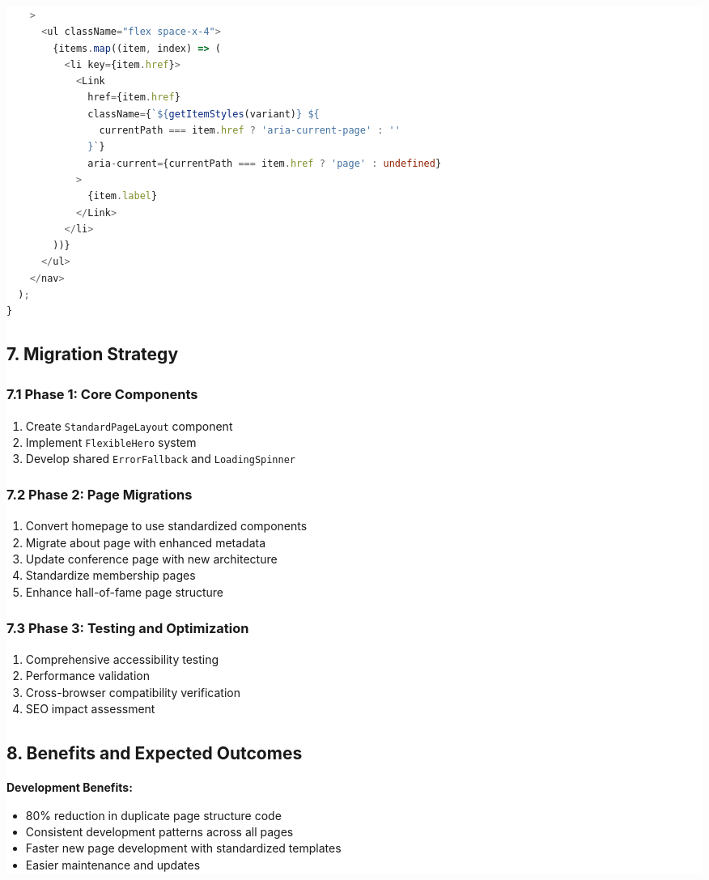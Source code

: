 ```typescript
    >
      <ul className="flex space-x-4">
        {items.map((item, index) => (
          <li key={item.href}>
            <Link
              href={item.href}
              className={`${getItemStyles(variant)} ${
                currentPath === item.href ? 'aria-current-page' : ''
              }`}
              aria-current={currentPath === item.href ? 'page' : undefined}
            >
              {item.label}
            </Link>
          </li>
        ))}
      </ul>
    </nav>
  );
}
```

## 7. Migration Strategy

### 7.1 Phase 1: Core Components
1. Create `StandardPageLayout` component
2. Implement `FlexibleHero` system
3. Develop shared `ErrorFallback` and `LoadingSpinner`

### 7.2 Phase 2: Page Migrations
1. Convert homepage to use standardized components
2. Migrate about page with enhanced metadata
3. Update conference page with new architecture
4. Standardize membership pages
5. Enhance hall-of-fame page structure

### 7.3 Phase 3: Testing and Optimization
1. Comprehensive accessibility testing
2. Performance validation
3. Cross-browser compatibility verification
4. SEO impact assessment

## 8. Benefits and Expected Outcomes

**Development Benefits:**
- 80% reduction in duplicate page structure code
- Consistent development patterns across all pages
- Faster new page development with standardized templates
- Easier maintenance and updates
